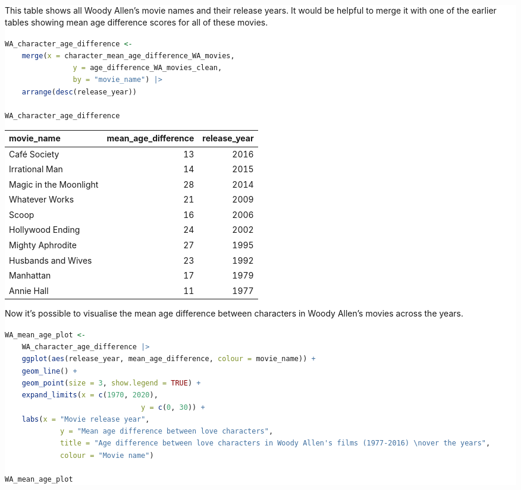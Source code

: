 This table shows all Woody Allen’s movie names and their release years.
It would be helpful to merge it with one of the earlier tables showing
mean age difference scores for all of these movies.



``` r
WA_character_age_difference <- 
    merge(x = character_mean_age_difference_WA_movies,
                y = age_difference_WA_movies_clean,
                by = "movie_name") |>
    arrange(desc(release_year))

WA_character_age_difference
```

| movie_name             | mean_age_difference | release_year |
|:-----------------------|--------------------:|-------------:|
| Café Society           |                  13 |         2016 |
| Irrational Man         |                  14 |         2015 |
| Magic in the Moonlight |                  28 |         2014 |
| Whatever Works         |                  21 |         2009 |
| Scoop                  |                  16 |         2006 |
| Hollywood Ending       |                  24 |         2002 |
| Mighty Aphrodite       |                  27 |         1995 |
| Husbands and Wives     |                  23 |         1992 |
| Manhattan              |                  17 |         1979 |
| Annie Hall             |                  11 |         1977 |



Now it’s possible to visualise the mean age difference between
characters in Woody Allen’s movies across the years.

``` r
WA_mean_age_plot <- 
    WA_character_age_difference |>
    ggplot(aes(release_year, mean_age_difference, colour = movie_name)) +
    geom_line() + 
    geom_point(size = 3, show.legend = TRUE) + 
    expand_limits(x = c(1970, 2020),
                                y = c(0, 30)) + 
    labs(x = "Movie release year",
             y = "Mean age difference between love characters",
             title = "Age difference between love characters in Woody Allen's films (1977-2016) \nover the years",
             colour = "Movie name")

WA_mean_age_plot
```
